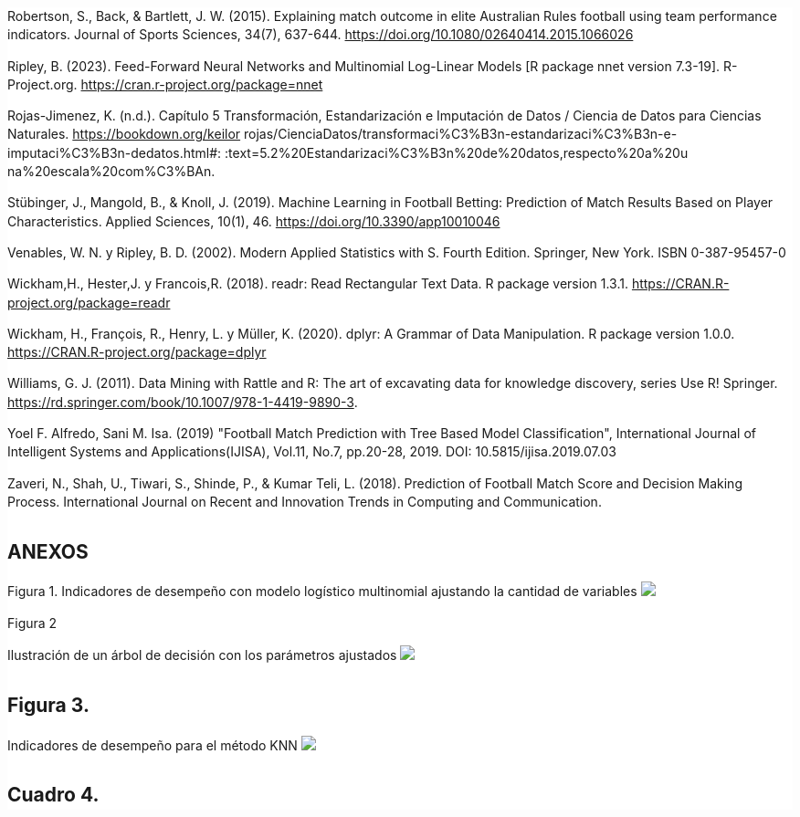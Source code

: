 Robertson, S., Back, \& Bartlett, J. W. (2015). Explaining match outcome in elite Australian Rules football using team performance indicators. Journal of Sports Sciences, 34(7), 637-644. https://doi.org/10.1080/02640414.2015.1066026

Ripley, B. (2023). Feed-Forward Neural Networks and Multinomial Log-Linear Models [R package nnet version 7.3-19]. R-Project.org. https://cran.r-project.org/package=nnet

Rojas-Jimenez, K. (n.d.). Capítulo 5 Transformación, Estandarización e Imputación de Datos / Ciencia de Datos para Ciencias Naturales. https://bookdown.org/keilor rojas/CienciaDatos/transformaci\%C3\%B3n-estandarizaci\%C3\%B3n-e-imputaci\%C3\%B3n-dedatos.html\#: :text=5.2\%20Estandarizaci\%C3\%B3n\%20de\%20datos,respecto\%20a\%20u na\%20escala\%20com\%C3\%BAn.

Stübinger, J., Mangold, B., \& Knoll, J. (2019). Machine Learning in Football Betting: Prediction of Match Results Based on Player Characteristics. Applied Sciences, 10(1), 46. https://doi.org/10.3390/app10010046

Venables, W. N. y Ripley, B. D. (2002). Modern Applied Statistics with S. Fourth Edition. Springer, New York. ISBN 0-387-95457-0

Wickham,H., Hester,J. y Francois,R. (2018). readr: Read Rectangular Text Data. R package version 1.3.1. https://CRAN.R-project.org/package=readr

Wickham, H., François, R., Henry, L. y Müller, K. (2020). dplyr: A Grammar of Data Manipulation. R package version 1.0.0. https://CRAN.R-project.org/package=dplyr

Williams, G. J. (2011). Data Mining with Rattle and R: The art of excavating data for knowledge discovery, series Use R! Springer. https://rd.springer.com/book/10.1007/978-1-4419-9890-3.

Yoel F. Alfredo, Sani M. Isa. (2019) "Football Match Prediction with Tree Based Model Classification", International Journal of Intelligent Systems and Applications(IJISA), Vol.11, No.7, pp.20-28, 2019. DOI: 10.5815/ijisa.2019.07.03

Zaveri, N., Shah, U., Tiwari, S., Shinde, P., \& Kumar Teli, L. (2018). Prediction of Football Match Score and Decision Making Process. International Journal on Recent and Innovation Trends in Computing and Communication.

## ANEXOS

Figura 1. Indicadores de desempeño con modelo logístico multinomial ajustando la cantidad de variables
![](https://cdn.mathpix.com/cropped/2024_10_24_4e8ef8d0304be0d262dag-12.jpg?height=689&width=1682&top_left_y=620&top_left_x=295)

Figura 2

Ilustración de un árbol de decisión con los parámetros ajustados
![](https://cdn.mathpix.com/cropped/2024_10_24_4e8ef8d0304be0d262dag-12.jpg?height=639&width=1074&top_left_y=1699&top_left_x=496)

## Figura 3.

Indicadores de desempeño para el método KNN
![](https://cdn.mathpix.com/cropped/2024_10_24_4e8ef8d0304be0d262dag-13.jpg?height=809&width=1534&top_left_y=429&top_left_x=289)

## Cuadro 4.


[^0]:    ${ }^{1}$ Estudiantes de la Escuela de Estadística de la Universidad de Costa Rica